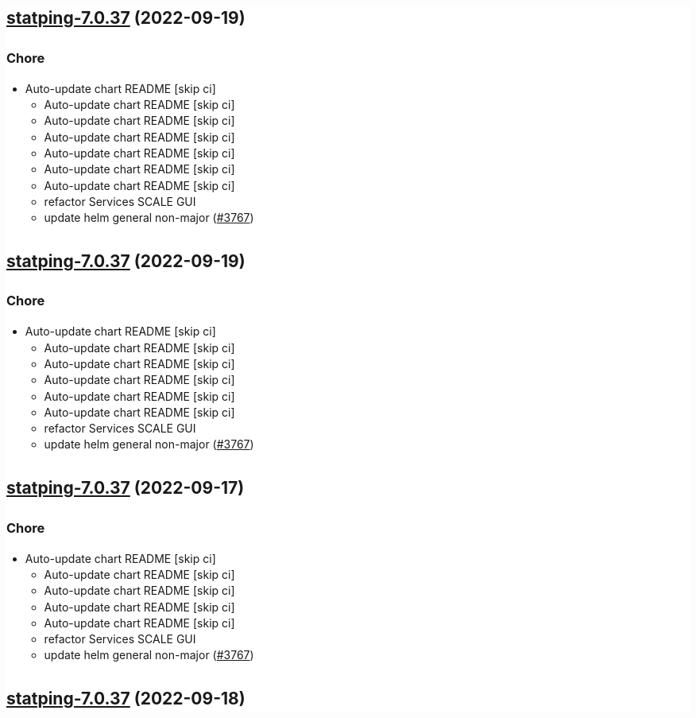 
## [statping-7.0.37](https://github.com/truecharts/charts/compare/statping-ng-0.0.23...statping-7.0.37) (2022-09-19)

### Chore

- Auto-update chart README [skip ci]
  - Auto-update chart README [skip ci]
  - Auto-update chart README [skip ci]
  - Auto-update chart README [skip ci]
  - Auto-update chart README [skip ci]
  - Auto-update chart README [skip ci]
  - Auto-update chart README [skip ci]
  - refactor Services SCALE GUI
  - update helm general non-major ([#3767](https://github.com/truecharts/charts/issues/3767))




## [statping-7.0.37](https://github.com/truecharts/charts/compare/statping-ng-0.0.23...statping-7.0.37) (2022-09-19)

### Chore

- Auto-update chart README [skip ci]
  - Auto-update chart README [skip ci]
  - Auto-update chart README [skip ci]
  - Auto-update chart README [skip ci]
  - Auto-update chart README [skip ci]
  - Auto-update chart README [skip ci]
  - refactor Services SCALE GUI
  - update helm general non-major ([#3767](https://github.com/truecharts/charts/issues/3767))




## [statping-7.0.37](https://github.com/truecharts/charts/compare/statping-ng-0.0.23...statping-7.0.37) (2022-09-17)

### Chore

- Auto-update chart README [skip ci]
  - Auto-update chart README [skip ci]
  - Auto-update chart README [skip ci]
  - Auto-update chart README [skip ci]
  - Auto-update chart README [skip ci]
  - refactor Services SCALE GUI
  - update helm general non-major ([#3767](https://github.com/truecharts/charts/issues/3767))




## [statping-7.0.37](https://github.com/truecharts/charts/compare/statping-ng-0.0.23...statping-7.0.37) (2022-09-18)
